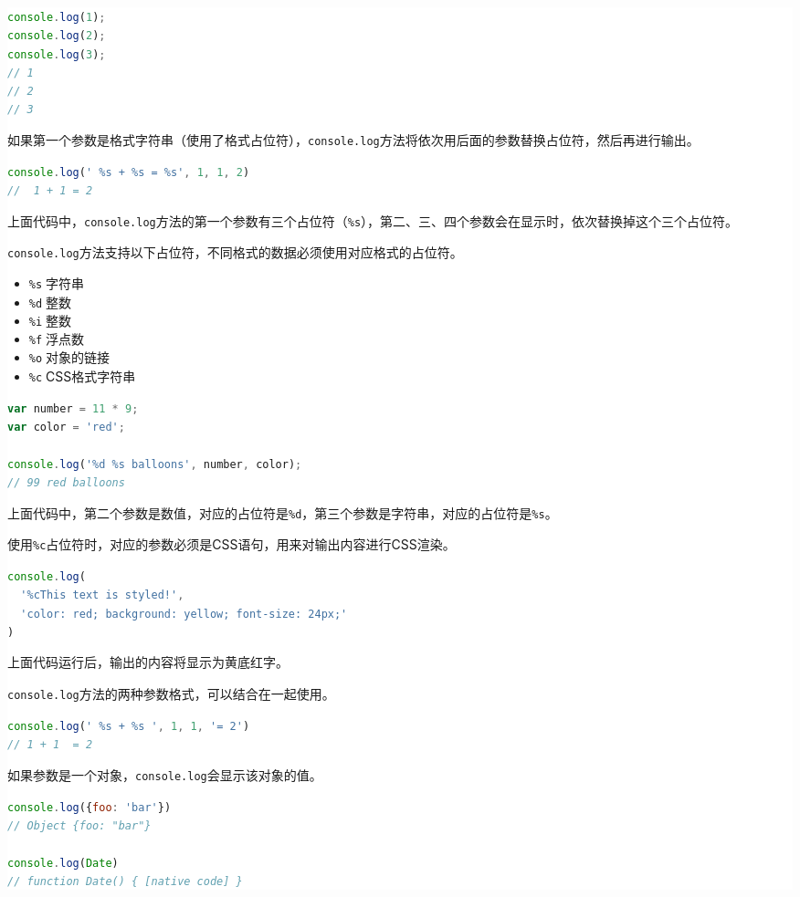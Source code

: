 ```javascript
console.log(1);
console.log(2);
console.log(3);
// 1
// 2
// 3
```

如果第一个参数是格式字符串（使用了格式占位符），`console.log`方法将依次用后面的参数替换占位符，然后再进行输出。

```javascript
console.log(' %s + %s = %s', 1, 1, 2)
//  1 + 1 = 2
```

上面代码中，`console.log`方法的第一个参数有三个占位符（`%s`），第二、三、四个参数会在显示时，依次替换掉这个三个占位符。

`console.log`方法支持以下占位符，不同格式的数据必须使用对应格式的占位符。

- `%s` 字符串
- `%d` 整数
- `%i` 整数
- `%f` 浮点数
- `%o` 对象的链接
- `%c` CSS格式字符串

```javascript
var number = 11 * 9;
var color = 'red';

console.log('%d %s balloons', number, color);
// 99 red balloons
```

上面代码中，第二个参数是数值，对应的占位符是`%d`，第三个参数是字符串，对应的占位符是`%s`。

使用`%c`占位符时，对应的参数必须是CSS语句，用来对输出内容进行CSS渲染。

```javascript
console.log(
  '%cThis text is styled!',
  'color: red; background: yellow; font-size: 24px;'
)
```

上面代码运行后，输出的内容将显示为黄底红字。

`console.log`方法的两种参数格式，可以结合在一起使用。

```javascript
console.log(' %s + %s ', 1, 1, '= 2')
// 1 + 1  = 2
```

如果参数是一个对象，`console.log`会显示该对象的值。

```javascript
console.log({foo: 'bar'})
// Object {foo: "bar"}

console.log(Date)
// function Date() { [native code] }
```
